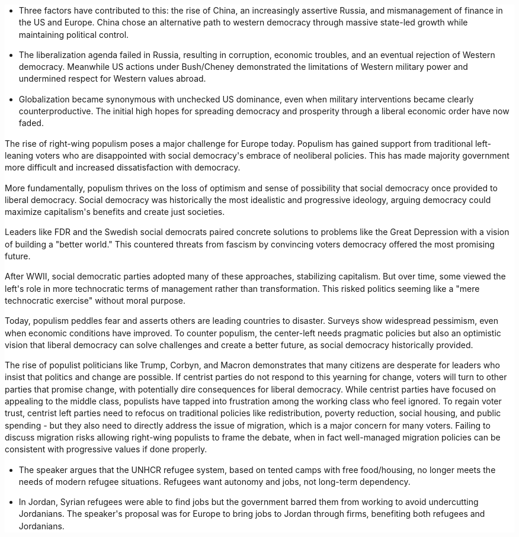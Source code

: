 - Three factors have contributed to this: the rise of China, an increasingly assertive Russia, and mismanagement of finance in the US and Europe. China chose an alternative path to western democracy through massive state-led growth while maintaining political control. 

- The liberalization agenda failed in Russia, resulting in corruption, economic troubles, and an eventual rejection of Western democracy. Meanwhile US actions under Bush/Cheney demonstrated the limitations of Western military power and undermined respect for Western values abroad.

- Globalization became synonymous with unchecked US dominance, even when military interventions became clearly counterproductive. The initial high hopes for spreading democracy and prosperity through a liberal economic order have now faded.

 

The rise of right-wing populism poses a major challenge for Europe today. Populism has gained support from traditional left-leaning voters who are disappointed with social democracy's embrace of neoliberal policies. This has made majority government more difficult and increased dissatisfaction with democracy. 

More fundamentally, populism thrives on the loss of optimism and sense of possibility that social democracy once provided to liberal democracy. Social democracy was historically the most idealistic and progressive ideology, arguing democracy could maximize capitalism's benefits and create just societies. 

Leaders like FDR and the Swedish social democrats paired concrete solutions to problems like the Great Depression with a vision of building a "better world." This countered threats from fascism by convincing voters democracy offered the most promising future. 

After WWII, social democratic parties adopted many of these approaches, stabilizing capitalism. But over time, some viewed the left's role in more technocratic terms of management rather than transformation. This risked politics seeming like a "mere technocratic exercise" without moral purpose.

Today, populism peddles fear and asserts others are leading countries to disaster. Surveys show widespread pessimism, even when economic conditions have improved. To counter populism, the center-left needs pragmatic policies but also an optimistic vision that liberal democracy can solve challenges and create a better future, as social democracy historically provided.

 

The rise of populist politicians like Trump, Corbyn, and Macron demonstrates that many citizens are desperate for leaders who insist that politics and change are possible. If centrist parties do not respond to this yearning for change, voters will turn to other parties that promise change, with potentially dire consequences for liberal democracy. While centrist parties have focused on appealing to the middle class, populists have tapped into frustration among the working class who feel ignored. To regain voter trust, centrist left parties need to refocus on traditional policies like redistribution, poverty reduction, social housing, and public spending - but they also need to directly address the issue of migration, which is a major concern for many voters. Failing to discuss migration risks allowing right-wing populists to frame the debate, when in fact well-managed migration policies can be consistent with progressive values if done properly.

 

- The speaker argues that the UNHCR refugee system, based on tented camps with free food/housing, no longer meets the needs of modern refugee situations. Refugees want autonomy and jobs, not long-term dependency. 

- In Jordan, Syrian refugees were able to find jobs but the government barred them from working to avoid undercutting Jordanians. The speaker's proposal was for Europe to bring jobs to Jordan through firms, benefiting both refugees and Jordanians. 
